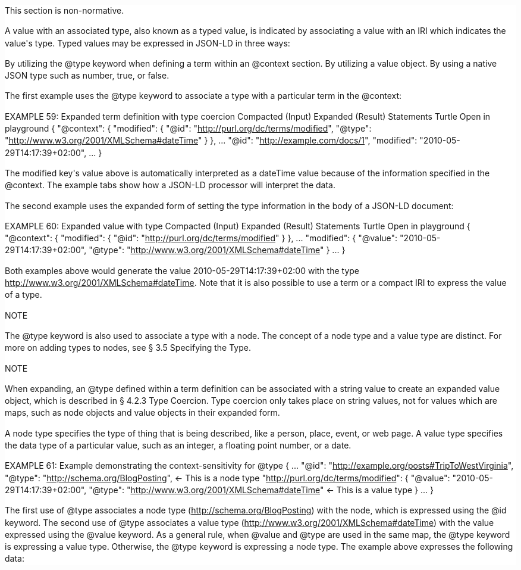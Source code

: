 This section is non-normative.

A value with an associated type, also known as a typed value, is indicated by associating a value with an IRI which indicates the value's type. Typed values may be expressed in JSON-LD in three ways:

By utilizing the @type keyword when defining a term within an @context section. By utilizing a value object. By using a native JSON type such as number, true, or false.

The first example uses the @type keyword to associate a type with a particular term in the @context:

EXAMPLE 59: Expanded term definition with type coercion Compacted (Input) Expanded (Result) Statements Turtle Open in playground { "@context": { "modified": { "@id": "http://purl.org/dc/terms/modified", "@type": "http://www.w3.org/2001/XMLSchema#dateTime" } }, ... "@id": "http://example.com/docs/1", "modified": "2010-05-29T14:17:39+02:00", ... }

The modified key's value above is automatically interpreted as a dateTime value because of the information specified in the @context. The example tabs show how a JSON-LD processor will interpret the data.

The second example uses the expanded form of setting the type information in the body of a JSON-LD document:

EXAMPLE 60: Expanded value with type Compacted (Input) Expanded (Result) Statements Turtle Open in playground { "@context": { "modified": { "@id": "http://purl.org/dc/terms/modified" } }, ... "modified": { "@value": "2010-05-29T14:17:39+02:00", "@type": "http://www.w3.org/2001/XMLSchema#dateTime" } ... }

Both examples above would generate the value 2010-05-29T14:17:39+02:00 with the type http://www.w3.org/2001/XMLSchema#dateTime. Note that it is also possible to use a term or a compact IRI to express the value of a type.

NOTE

The @type keyword is also used to associate a type with a node. The concept of a node type and a value type are distinct. For more on adding types to nodes, see § 3.5 Specifying the Type.

NOTE

When expanding, an @type defined within a term definition can be associated with a string value to create an expanded value object, which is described in § 4.2.3 Type Coercion. Type coercion only takes place on string values, not for values which are maps, such as node objects and value objects in their expanded form.

A node type specifies the type of thing that is being described, like a person, place, event, or web page. A value type specifies the data type of a particular value, such as an integer, a floating point number, or a date.

EXAMPLE 61: Example demonstrating the context-sensitivity for @type { ... "@id": "http://example.org/posts#TripToWestVirginia", "@type": "http://schema.org/BlogPosting", ← This is a node type "http://purl.org/dc/terms/modified": { "@value": "2010-05-29T14:17:39+02:00", "@type": "http://www.w3.org/2001/XMLSchema#dateTime" ← This is a value type } ... }

The first use of @type associates a node type (http://schema.org/BlogPosting) with the node, which is expressed using the @id keyword. The second use of @type associates a value type (http://www.w3.org/2001/XMLSchema#dateTime) with the value expressed using the @value keyword. As a general rule, when @value and @type are used in the same map, the @type keyword is expressing a value type. Otherwise, the @type keyword is expressing a node type. The example above expresses the following data:

